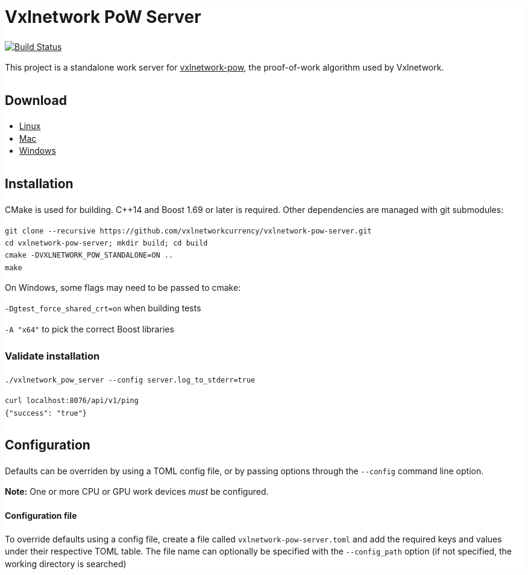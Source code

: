 # Vxlnetwork PoW Server
[![Build Status](https://travis-ci.org/vxlnetworkcurrency/vxlnetwork-pow-server.svg)](https://travis-ci.org/vxlnetworkcurrency/vxlnetwork-pow-server)

This project is a standalone work server for [vxlnetwork-pow](https://github.com/vxlnetworkcurrency/vxlnetwork-pow), the proof-of-work algorithm used by Vxlnetwork.

## Download

* [Linux](s3://repo.vxlnetwork.org/pow-server/vxlnetwork_pow_server-latest-Linux.tar.gz)
* [Mac](s3://repo.vxlnetwork.org/pow-server/vxlnetwork_pow_server-latest-Darwin.tar.gz)
* [Windows](s3://repo.vxlnetwork.org/pow-server/vxlnetwork_pow_server-latest-win64.tar.gz)

## Installation

CMake is used for building. C++14 and Boost 1.69 or later is required. Other dependencies are managed with git submodules:

```
git clone --recursive https://github.com/vxlnetworkcurrency/vxlnetwork-pow-server.git
cd vxlnetwork-pow-server; mkdir build; cd build
cmake -DVXLNETWORK_POW_STANDALONE=ON ..
make
```

On Windows, some flags may need to be passed to cmake:

`-Dgtest_force_shared_crt=on` when building tests

`-A "x64"` to pick the correct Boost libraries

### Validate installation

```
./vxlnetwork_pow_server --config server.log_to_stderr=true
```

```
curl localhost:8076/api/v1/ping
{"success": "true"}
```

## Configuration

Defaults can be overriden by using a TOML config file, or by passing options through the `--config` command line option.

**Note:** One or more CPU or GPU work devices *must* be configured.

#### Configuration file

To override defaults using a config file, create a file called `vxlnetwork-pow-server.toml` and add the required keys and values under their respective TOML table. The file name can optionally be specified with the `--config_path` option (if not specified, the working directory is searched)
